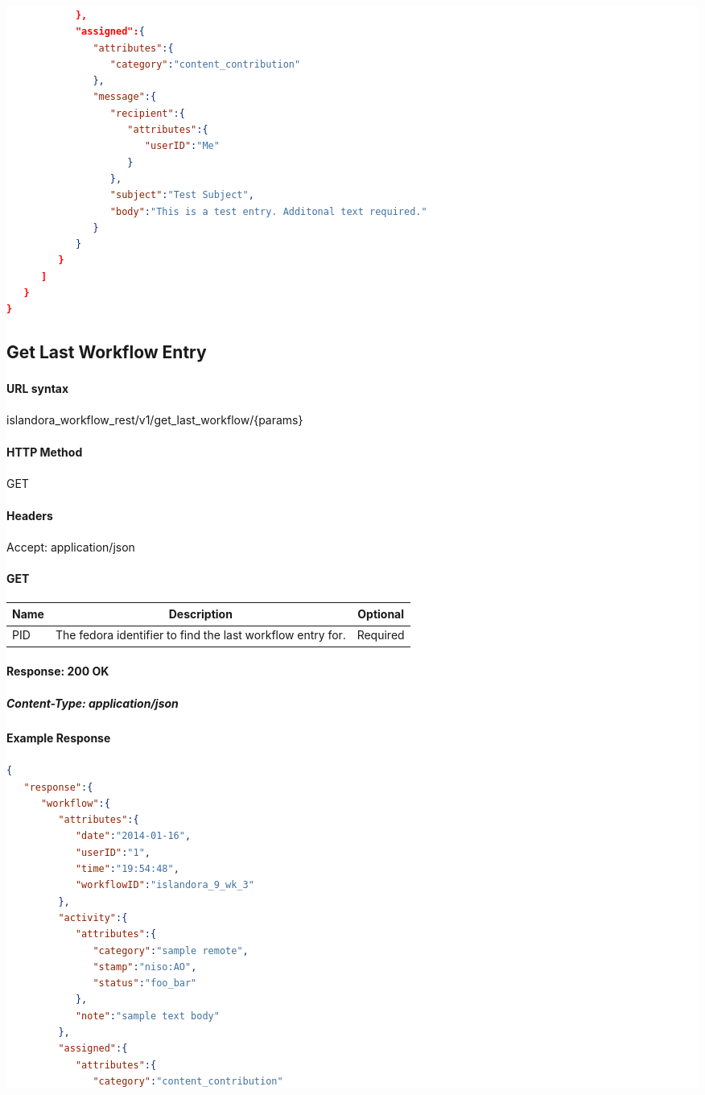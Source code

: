 ```JSON
            },
            "assigned":{
               "attributes":{
                  "category":"content_contribution"
               },
               "message":{
                  "recipient":{
                     "attributes":{
                        "userID":"Me"
                     }
                  },
                  "subject":"Test Subject",
                  "body":"This is a test entry. Additonal text required."
               }
            }
         }
      ]
   }
}
```

## Get Last Workflow Entry

#### URL syntax
islandora_workflow_rest/v1/get_last_workflow/{params}

#### HTTP Method
GET

#### Headers
Accept: application/json

#### GET
| Name          | Description                                                | Optional    |
| ------------- | ---------------------------------------------------------- | ------------|
| PID           | The fedora identifier to find the last workflow entry for. | Required

#### Response: 200 OK
##### Content-Type: application/json

#### Example Response
```JSON
{
   "response":{
      "workflow":{
         "attributes":{
            "date":"2014-01-16",
            "userID":"1",
            "time":"19:54:48",
            "workflowID":"islandora_9_wk_3"
         },
         "activity":{
            "attributes":{
               "category":"sample remote",
               "stamp":"niso:AO",
               "status":"foo_bar"
            },
            "note":"sample text body"
         },
         "assigned":{
            "attributes":{
               "category":"content_contribution"
```
